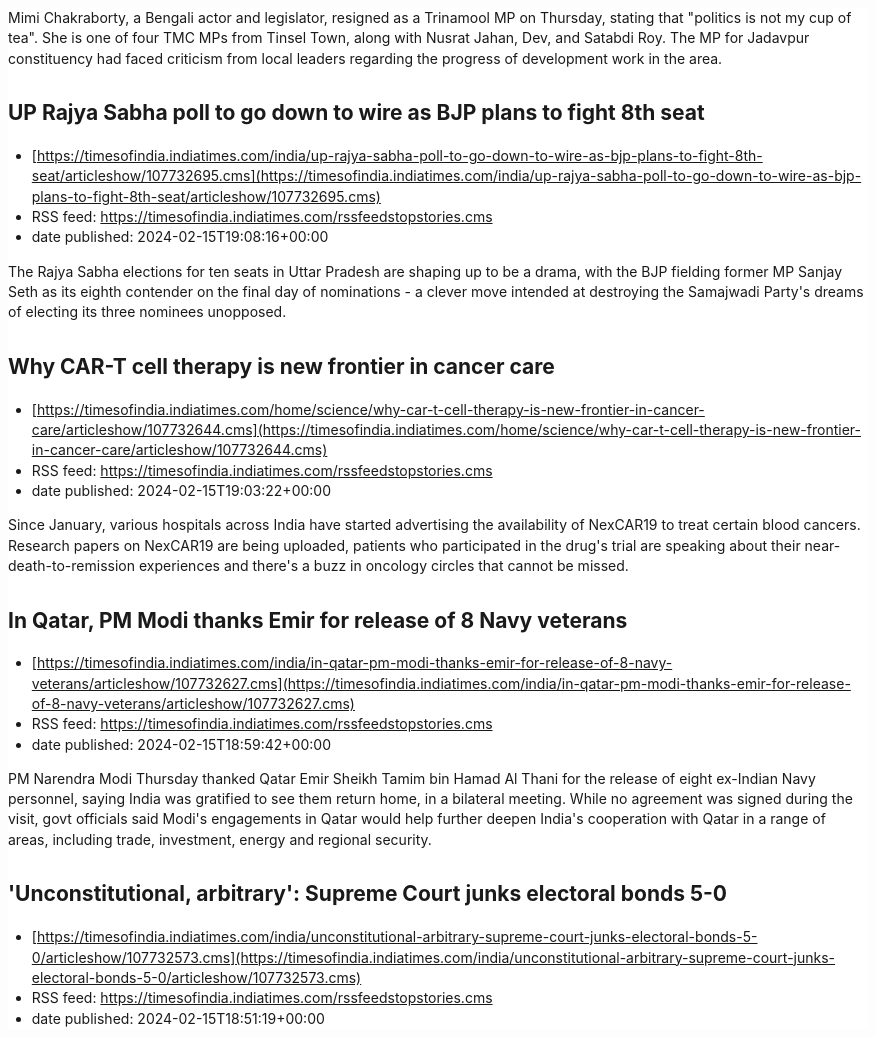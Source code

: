 Mimi Chakraborty, a Bengali actor and legislator, resigned as a Trinamool MP on Thursday, stating that "politics is not my cup of tea". She is one of four TMC MPs from Tinsel Town, along with Nusrat Jahan, Dev, and Satabdi Roy. The MP for Jadavpur constituency had faced criticism from local leaders regarding the progress of development work in the area.

## UP Rajya Sabha poll to go down to wire as BJP plans to fight 8th seat
 - [https://timesofindia.indiatimes.com/india/up-rajya-sabha-poll-to-go-down-to-wire-as-bjp-plans-to-fight-8th-seat/articleshow/107732695.cms](https://timesofindia.indiatimes.com/india/up-rajya-sabha-poll-to-go-down-to-wire-as-bjp-plans-to-fight-8th-seat/articleshow/107732695.cms)
 - RSS feed: https://timesofindia.indiatimes.com/rssfeedstopstories.cms
 - date published: 2024-02-15T19:08:16+00:00

The Rajya Sabha elections for ten seats in Uttar Pradesh are shaping up to be a drama, with the BJP fielding former MP Sanjay Seth as its eighth contender on the final day of nominations - a clever move intended at destroying the Samajwadi Party's dreams of electing its three nominees unopposed.

## Why CAR-T cell therapy is new frontier in cancer care
 - [https://timesofindia.indiatimes.com/home/science/why-car-t-cell-therapy-is-new-frontier-in-cancer-care/articleshow/107732644.cms](https://timesofindia.indiatimes.com/home/science/why-car-t-cell-therapy-is-new-frontier-in-cancer-care/articleshow/107732644.cms)
 - RSS feed: https://timesofindia.indiatimes.com/rssfeedstopstories.cms
 - date published: 2024-02-15T19:03:22+00:00

Since January, various hospitals across India have started advertising the availability of NexCAR19 to treat certain blood cancers. Research papers on NexCAR19 are being uploaded, patients who participated in the drug's trial are speaking about their near-death-to-remission experiences and there's a buzz in oncology circles that cannot be missed.

## In Qatar, PM Modi thanks Emir for release of 8 Navy veterans
 - [https://timesofindia.indiatimes.com/india/in-qatar-pm-modi-thanks-emir-for-release-of-8-navy-veterans/articleshow/107732627.cms](https://timesofindia.indiatimes.com/india/in-qatar-pm-modi-thanks-emir-for-release-of-8-navy-veterans/articleshow/107732627.cms)
 - RSS feed: https://timesofindia.indiatimes.com/rssfeedstopstories.cms
 - date published: 2024-02-15T18:59:42+00:00

PM Narendra Modi Thursday thanked Qatar Emir Sheikh Tamim bin Hamad Al Thani for the release of eight ex-Indian Navy personnel, saying India was gratified to see them return home, in a bilateral meeting. While no agreement was signed during the visit, govt officials said Modi's engagements in Qatar would help further deepen India's cooperation with Qatar in a range of areas, including trade, investment, energy and regional security.

## 'Unconstitutional, arbitrary': Supreme Court junks electoral bonds 5-0
 - [https://timesofindia.indiatimes.com/india/unconstitutional-arbitrary-supreme-court-junks-electoral-bonds-5-0/articleshow/107732573.cms](https://timesofindia.indiatimes.com/india/unconstitutional-arbitrary-supreme-court-junks-electoral-bonds-5-0/articleshow/107732573.cms)
 - RSS feed: https://timesofindia.indiatimes.com/rssfeedstopstories.cms
 - date published: 2024-02-15T18:51:19+00:00
